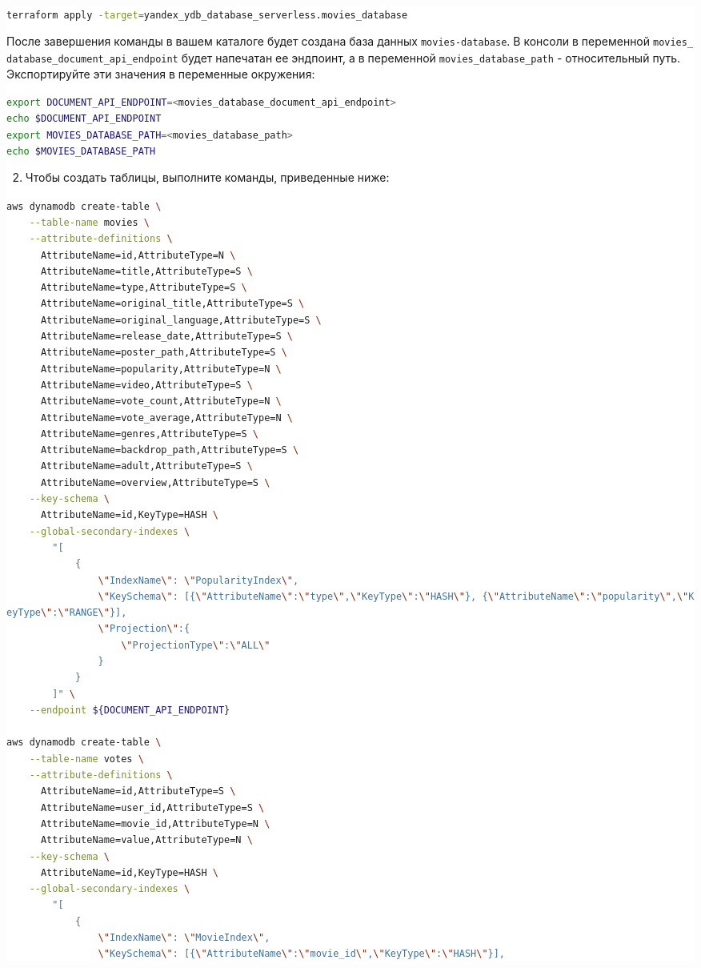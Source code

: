 ```bash
terraform apply -target=yandex_ydb_database_serverless.movies_database
```

После завершения команды в вашем каталоге будет создана база данных `movies-database`. В консоли в
переменной `movies_database_document_api_endpoint` будет напечатан ее эндпоинт, а в переменной `movies_database_path` -
относительный путь. Экспортируйте эти значения в переменные окружения:

```bash
export DOCUMENT_API_ENDPOINT=<movies_database_document_api_endpoint>
echo $DOCUMENT_API_ENDPOINT
export MOVIES_DATABASE_PATH=<movies_database_path>
echo $MOVIES_DATABASE_PATH
```

2. Чтобы создать таблицы, выполните команды, приведенные ниже:

```bash
aws dynamodb create-table \
    --table-name movies \
    --attribute-definitions \
      AttributeName=id,AttributeType=N \
      AttributeName=title,AttributeType=S \
      AttributeName=type,AttributeType=S \
      AttributeName=original_title,AttributeType=S \
      AttributeName=original_language,AttributeType=S \
      AttributeName=release_date,AttributeType=S \
      AttributeName=poster_path,AttributeType=S \
      AttributeName=popularity,AttributeType=N \
      AttributeName=video,AttributeType=S \
      AttributeName=vote_count,AttributeType=N \
      AttributeName=vote_average,AttributeType=N \
      AttributeName=genres,AttributeType=S \
      AttributeName=backdrop_path,AttributeType=S \
      AttributeName=adult,AttributeType=S \
      AttributeName=overview,AttributeType=S \
    --key-schema \
      AttributeName=id,KeyType=HASH \
    --global-secondary-indexes \
        "[
            {
                \"IndexName\": \"PopularityIndex\",
                \"KeySchema\": [{\"AttributeName\":\"type\",\"KeyType\":\"HASH\"}, {\"AttributeName\":\"popularity\",\"KeyType\":\"RANGE\"}],
                \"Projection\":{
                    \"ProjectionType\":\"ALL\"
                }                
            }
        ]" \
    --endpoint ${DOCUMENT_API_ENDPOINT}

aws dynamodb create-table \
    --table-name votes \
    --attribute-definitions \
      AttributeName=id,AttributeType=S \
      AttributeName=user_id,AttributeType=S \
      AttributeName=movie_id,AttributeType=N \
      AttributeName=value,AttributeType=N \
    --key-schema \
      AttributeName=id,KeyType=HASH \
    --global-secondary-indexes \
        "[
            {
                \"IndexName\": \"MovieIndex\",
                \"KeySchema\": [{\"AttributeName\":\"movie_id\",\"KeyType\":\"HASH\"}],
```
